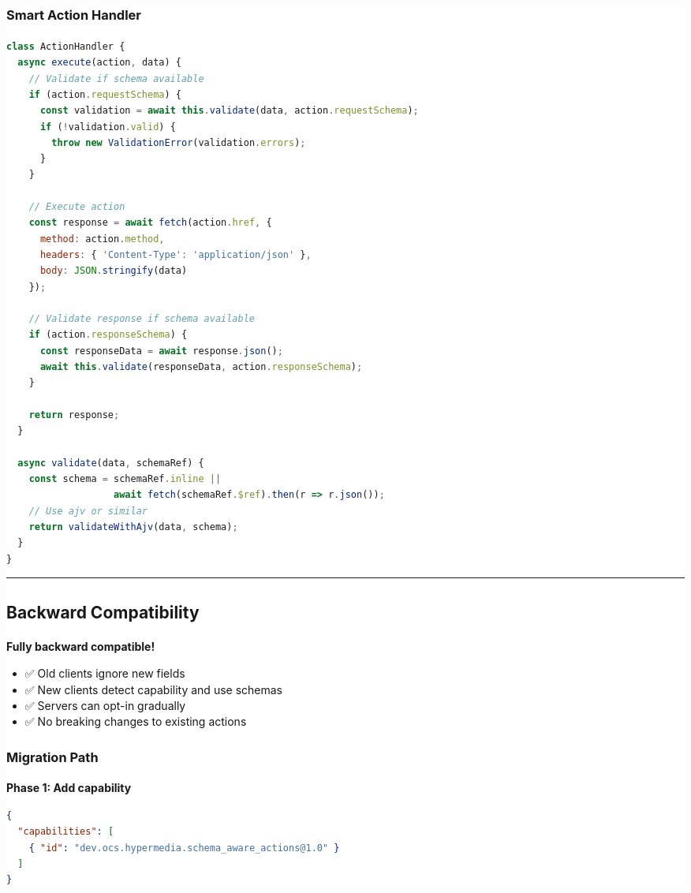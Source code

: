 ### Smart Action Handler

```javascript
class ActionHandler {
  async execute(action, data) {
    // Validate if schema available
    if (action.requestSchema) {
      const validation = await this.validate(data, action.requestSchema);
      if (!validation.valid) {
        throw new ValidationError(validation.errors);
      }
    }

    // Execute action
    const response = await fetch(action.href, {
      method: action.method,
      headers: { 'Content-Type': 'application/json' },
      body: JSON.stringify(data)
    });

    // Validate response if schema available
    if (action.responseSchema) {
      const responseData = await response.json();
      await this.validate(responseData, action.responseSchema);
    }

    return response;
  }

  async validate(data, schemaRef) {
    const schema = schemaRef.inline ||
                   await fetch(schemaRef.$ref).then(r => r.json());
    // Use ajv or similar
    return validateWithAjv(data, schema);
  }
}
```

---

## Backward Compatibility

**Fully backward compatible!**

- ✅ Old clients ignore new fields
- ✅ New clients detect capability and use schemas
- ✅ Servers can opt-in gradually
- ✅ No breaking changes to existing actions

### Migration Path

**Phase 1: Add capability**
```json
{
  "capabilities": [
    { "id": "dev.ocs.hypermedia.schema_aware_actions@1.0" }
  ]
}
```
